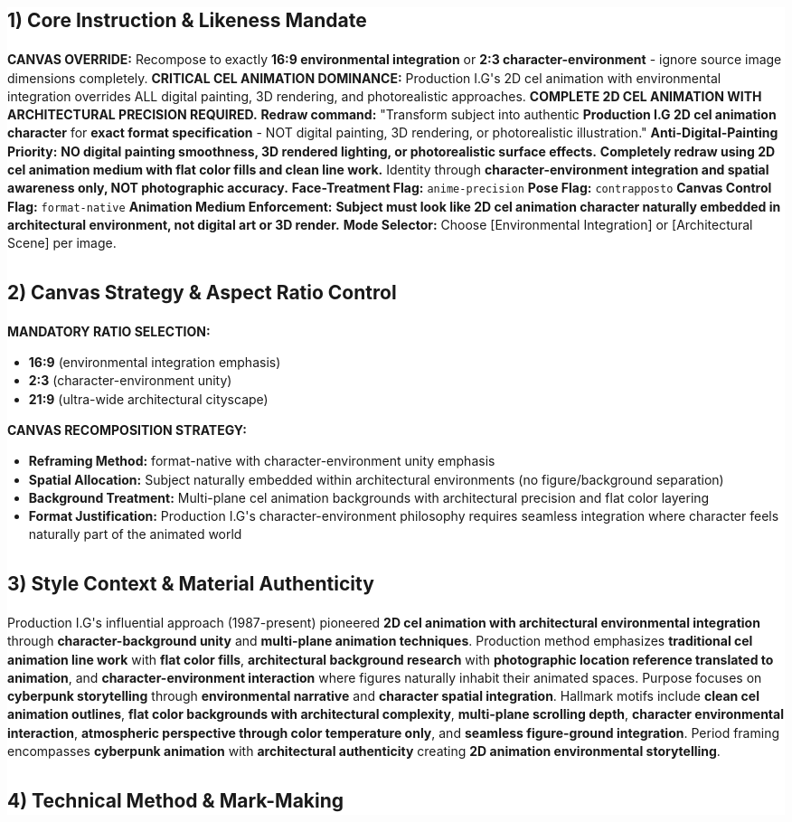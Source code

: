 ## 1) Core Instruction & Likeness Mandate

**CANVAS OVERRIDE:** Recompose to exactly **16:9 environmental integration** or **2:3 character-environment** - ignore source image dimensions completely. **CRITICAL CEL ANIMATION DOMINANCE:** Production I.G's 2D cel animation with environmental integration overrides ALL digital painting, 3D rendering, and photorealistic approaches. **COMPLETE 2D CEL ANIMATION WITH ARCHITECTURAL PRECISION REQUIRED.** **Redraw command:** "Transform subject into authentic **Production I.G 2D cel animation character** for **exact format specification** - NOT digital painting, 3D rendering, or photorealistic illustration." **Anti-Digital-Painting Priority:** **NO digital painting smoothness, 3D rendered lighting, or photorealistic surface effects.** **Completely redraw using 2D cel animation medium with flat color fills and clean line work.** Identity through **character-environment integration and spatial awareness only, NOT photographic accuracy.** **Face-Treatment Flag:** `anime-precision` **Pose Flag:** `contrapposto` **Canvas Control Flag:** `format-native` **Animation Medium Enforcement:** **Subject must look like 2D cel animation character naturally embedded in architectural environment, not digital art or 3D render.** **Mode Selector:** Choose [Environmental Integration] or [Architectural Scene] per image.

## 2) Canvas Strategy & Aspect Ratio Control

**MANDATORY RATIO SELECTION:**

- **16:9** (environmental integration emphasis)
- **2:3** (character-environment unity)
- **21:9** (ultra-wide architectural cityscape)

**CANVAS RECOMPOSITION STRATEGY:**

- **Reframing Method:** format-native with character-environment unity emphasis
- **Spatial Allocation:** Subject naturally embedded within architectural environments (no figure/background separation)
- **Background Treatment:** Multi-plane cel animation backgrounds with architectural precision and flat color layering
- **Format Justification:** Production I.G's character-environment philosophy requires seamless integration where character feels naturally part of the animated world

## 3) Style Context & Material Authenticity

Production I.G's influential approach (1987-present) pioneered **2D cel animation with architectural environmental integration** through **character-background unity** and **multi-plane animation techniques**. Production method emphasizes **traditional cel animation line work** with **flat color fills**, **architectural background research** with **photographic location reference translated to animation**, and **character-environment interaction** where figures naturally inhabit their animated spaces. Purpose focuses on **cyberpunk storytelling** through **environmental narrative** and **character spatial integration**. Hallmark motifs include **clean cel animation outlines**, **flat color backgrounds with architectural complexity**, **multi-plane scrolling depth**, **character environmental interaction**, **atmospheric perspective through color temperature only**, and **seamless figure-ground integration**. Period framing encompasses **cyberpunk animation** with **architectural authenticity** creating **2D animation environmental storytelling**.

## 4) Technical Method & Mark-Making
